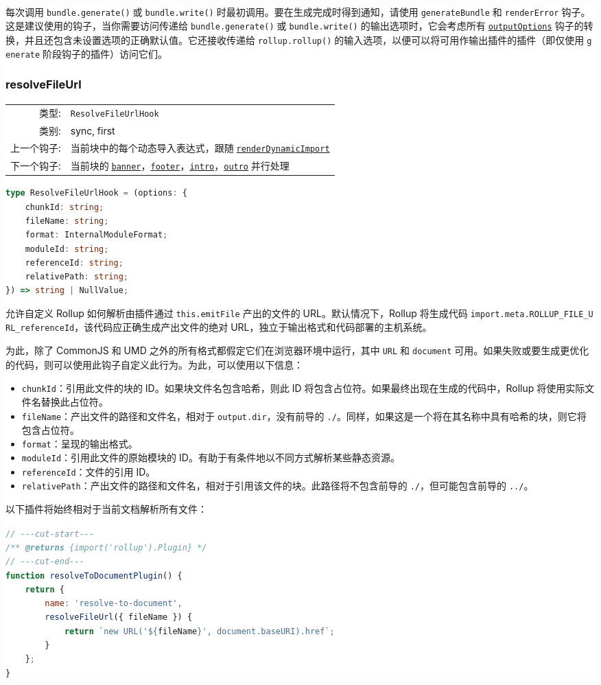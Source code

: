 每次调用 `bundle.generate()` 或 `bundle.write()` 时最初调用。要在生成完成时得到通知，请使用 `generateBundle` 和 `renderError` 钩子。这是建议使用的钩子，当你需要访问传递给 `bundle.generate()` 或 `bundle.write()` 的输出选项时，它会考虑所有 [`outputOptions`](#outputoptions) 钩子的转换，并且还包含未设置选项的正确默认值。它还接收传递给 `rollup.rollup()` 的输入选项，以便可以将可用作输出插件的插件（即仅使用 `generate` 阶段钩子的插件）访问它们。

### resolveFileUrl

|  |  |
| --: | :-- |
| 类型: | `ResolveFileUrlHook` |
| 类别: | sync, first |
| 上一个钩子: | 当前块中的每个动态导入表达式，跟随 [`renderDynamicImport`](#renderdynamicimport) |
| 下一个钩子: | 当前块的 [`banner`](#banner)，[`footer`](#footer)，[`intro`](#intro)，[`outro`](#outro) 并行处理 |

```typescript
type ResolveFileUrlHook = (options: {
	chunkId: string;
	fileName: string;
	format: InternalModuleFormat;
	moduleId: string;
	referenceId: string;
	relativePath: string;
}) => string | NullValue;
```

允许自定义 Rollup 如何解析由插件通过 `this.emitFile` 产出的文件的 URL。默认情况下，Rollup 将生成代码 `import.meta.ROLLUP_FILE_URL_referenceId`，该代码应正确生成产出文件的绝对 URL，独立于输出格式和代码部署的主机系统。

为此，除了 CommonJS 和 UMD 之外的所有格式都假定它们在浏览器环境中运行，其中 `URL` 和 `document` 可用。如果失败或要生成更优化的代码，则可以使用此钩子自定义此行为。为此，可以使用以下信息：

- `chunkId`：引用此文件的块的 ID。如果块文件名包含哈希，则此 ID 将包含占位符。如果最终出现在生成的代码中，Rollup 将使用实际文件名替换此占位符。
- `fileName`：产出文件的路径和文件名，相对于 `output.dir`，没有前导的 `./`。同样，如果这是一个将在其名称中具有哈希的块，则它将包含占位符。
- `format`：呈现的输出格式。
- `moduleId`：引用此文件的原始模块的 ID。有助于有条件地以不同方式解析某些静态资源。
- `referenceId`：文件的引用 ID。
- `relativePath`：产出文件的路径和文件名，相对于引用该文件的块。此路径将不包含前导的 `./`，但可能包含前导的 `../`。

以下插件将始终相对于当前文档解析所有文件：

```js twoslash
// ---cut-start---
/** @returns {import('rollup').Plugin} */
// ---cut-end---
function resolveToDocumentPlugin() {
	return {
		name: 'resolve-to-document',
		resolveFileUrl({ fileName }) {
			return `new URL('${fileName}', document.baseURI).href`;
		}
	};
}
```
